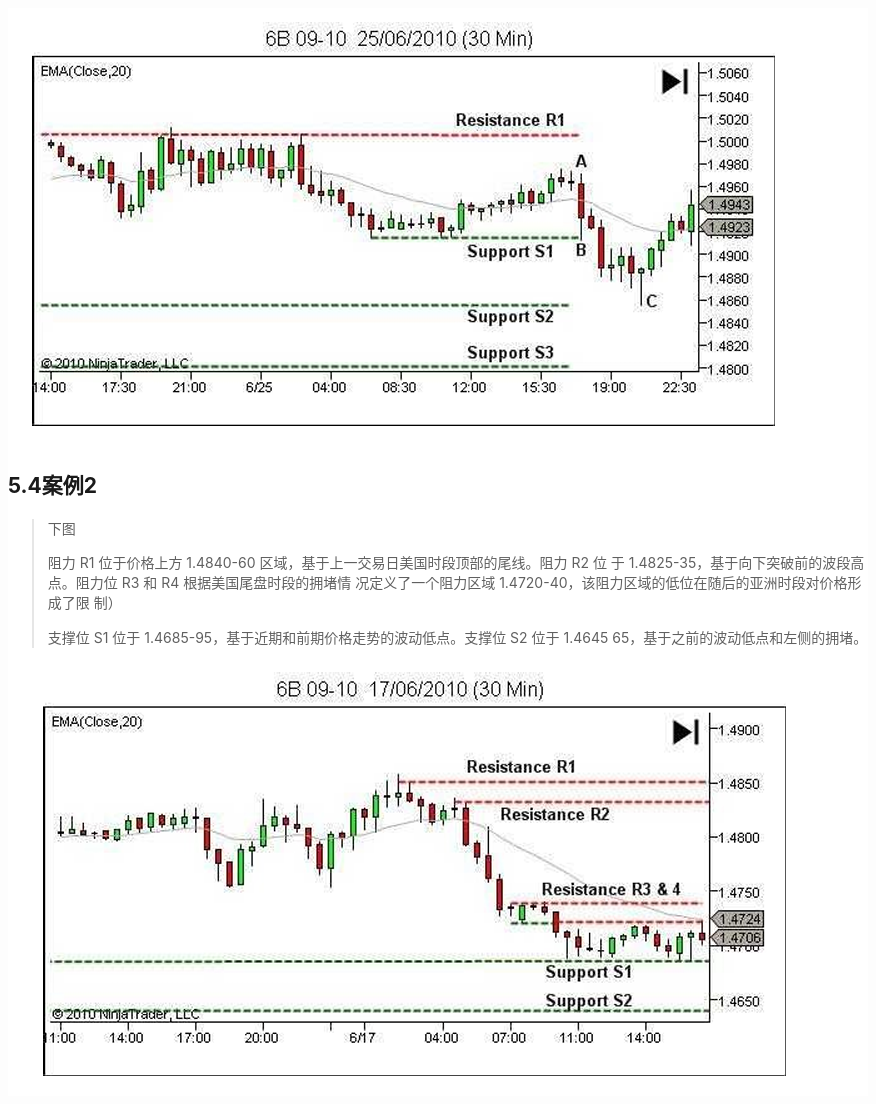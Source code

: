 ![](https://raw.githubusercontent.com/fightingwithmee/ytc/main/img/202407050042864.png)

## 5.4案例2

> 下图
>
> 阻力 R1 位于价格上方 1.4840-60 区域，基于上一交易日美国时段顶部的尾线。阻力 R2 位 于 1.4825-35，基于向下突破前的波段高点。阻力位 R3 和 R4 根据美国尾盘时段的拥堵情 况定义了一个阻力区域 1.4720-40，该阻力区域的低位在随后的亚洲时段对价格形成了限 制）
>
> 支撑位 S1 位于 1.4685-95，基于近期和前期价格走势的波动低点。支撑位 S2 位于 1.4645 65，基于之前的波动低点和左侧的拥堵。

![](https://raw.githubusercontent.com/fightingwithmee/ytc/main/img/202407050044178.png)
